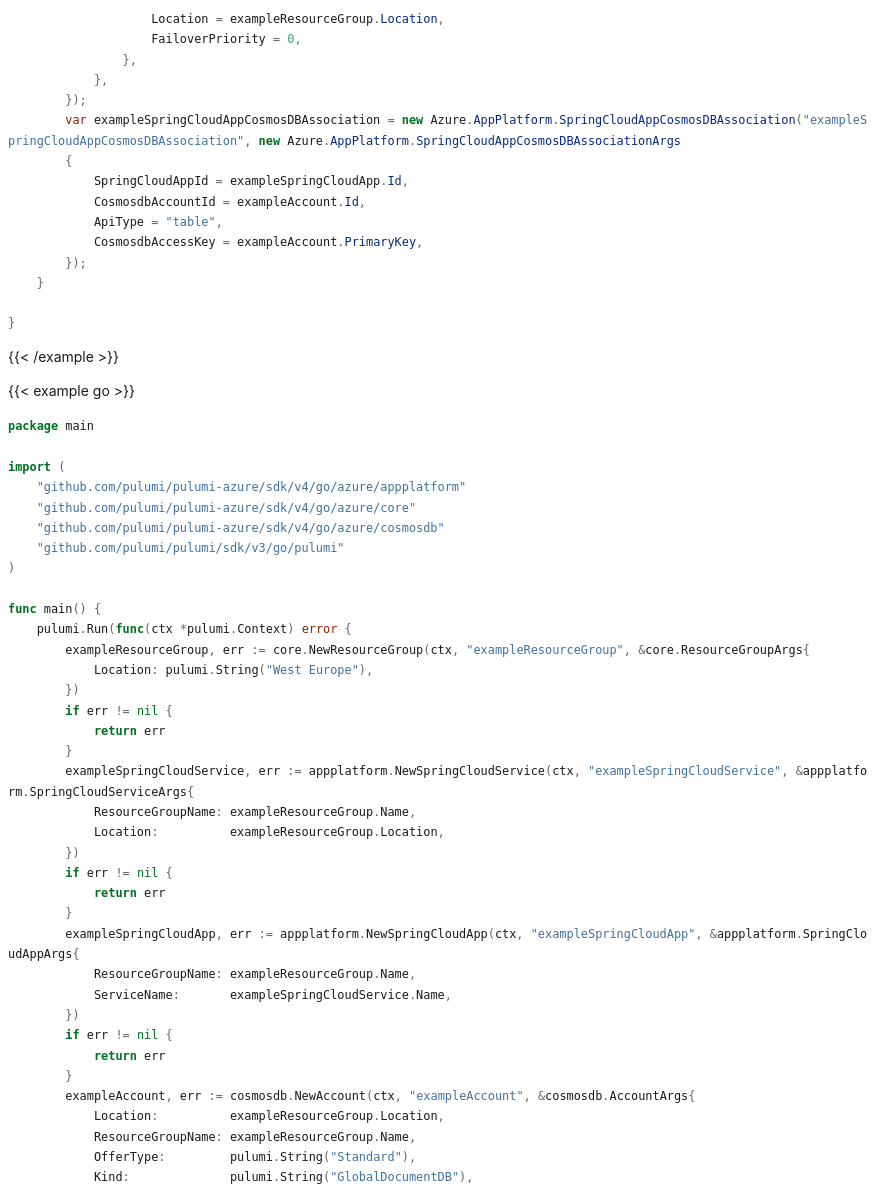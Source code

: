 ```csharp
                    Location = exampleResourceGroup.Location,
                    FailoverPriority = 0,
                },
            },
        });
        var exampleSpringCloudAppCosmosDBAssociation = new Azure.AppPlatform.SpringCloudAppCosmosDBAssociation("exampleSpringCloudAppCosmosDBAssociation", new Azure.AppPlatform.SpringCloudAppCosmosDBAssociationArgs
        {
            SpringCloudAppId = exampleSpringCloudApp.Id,
            CosmosdbAccountId = exampleAccount.Id,
            ApiType = "table",
            CosmosdbAccessKey = exampleAccount.PrimaryKey,
        });
    }

}
```


{{< /example >}}


{{< example go >}}

```go
package main

import (
	"github.com/pulumi/pulumi-azure/sdk/v4/go/azure/appplatform"
	"github.com/pulumi/pulumi-azure/sdk/v4/go/azure/core"
	"github.com/pulumi/pulumi-azure/sdk/v4/go/azure/cosmosdb"
	"github.com/pulumi/pulumi/sdk/v3/go/pulumi"
)

func main() {
	pulumi.Run(func(ctx *pulumi.Context) error {
		exampleResourceGroup, err := core.NewResourceGroup(ctx, "exampleResourceGroup", &core.ResourceGroupArgs{
			Location: pulumi.String("West Europe"),
		})
		if err != nil {
			return err
		}
		exampleSpringCloudService, err := appplatform.NewSpringCloudService(ctx, "exampleSpringCloudService", &appplatform.SpringCloudServiceArgs{
			ResourceGroupName: exampleResourceGroup.Name,
			Location:          exampleResourceGroup.Location,
		})
		if err != nil {
			return err
		}
		exampleSpringCloudApp, err := appplatform.NewSpringCloudApp(ctx, "exampleSpringCloudApp", &appplatform.SpringCloudAppArgs{
			ResourceGroupName: exampleResourceGroup.Name,
			ServiceName:       exampleSpringCloudService.Name,
		})
		if err != nil {
			return err
		}
		exampleAccount, err := cosmosdb.NewAccount(ctx, "exampleAccount", &cosmosdb.AccountArgs{
			Location:          exampleResourceGroup.Location,
			ResourceGroupName: exampleResourceGroup.Name,
			OfferType:         pulumi.String("Standard"),
			Kind:              pulumi.String("GlobalDocumentDB"),
```
